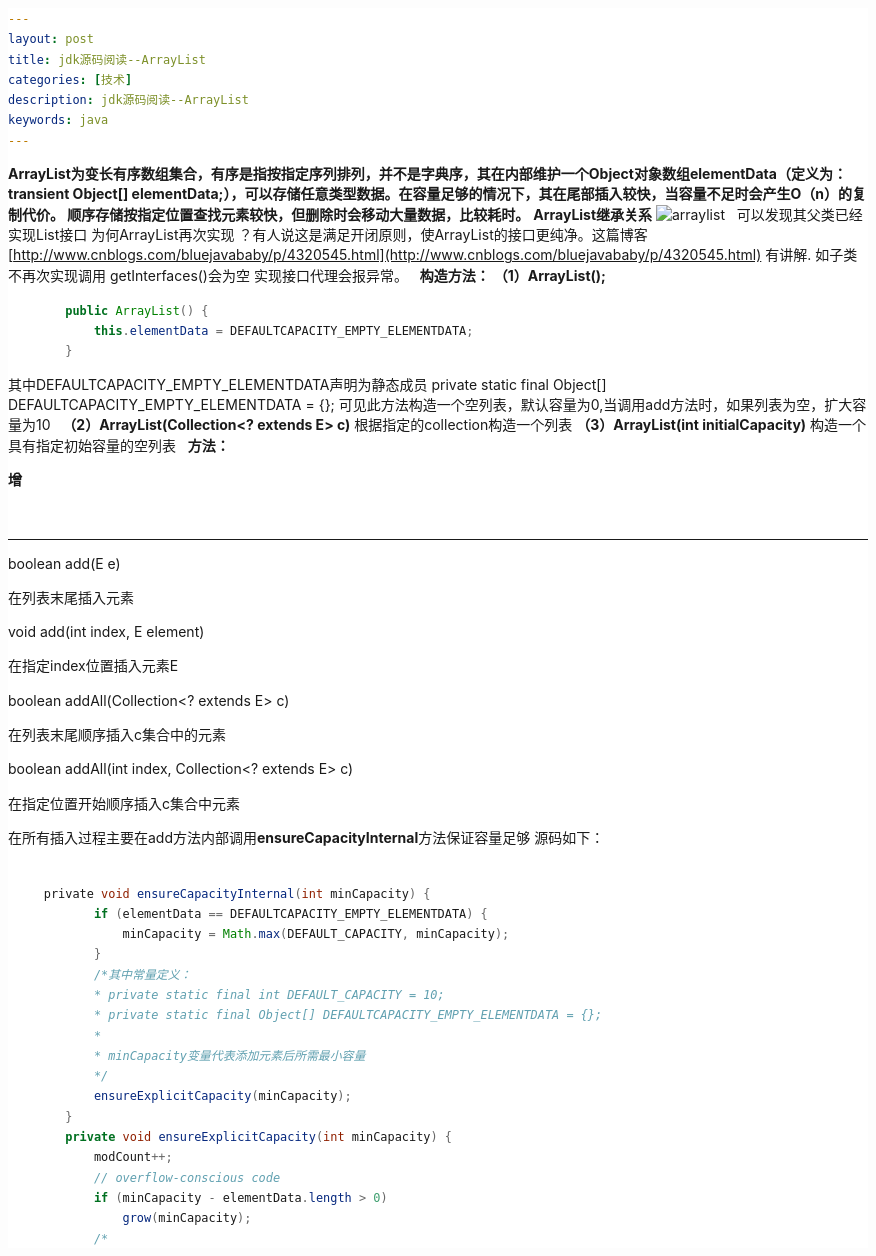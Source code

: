 ```yaml
---
layout: post
title: jdk源码阅读--ArrayList
categories: [技术] 
description: jdk源码阅读--ArrayList
keywords: java
---
```



**ArrayList为变长有序数组集合，有序是指按指定序列排列，并不是字典序，其在内部维护一个Object对象数组elementData（定义为： **transient Object\[\] elementData;**），可以存储任意类型数据。在容量足够的情况下，其在尾部插入较快，当容量不足时会产生O（n）的复制代价。 顺序存储按指定位置查找元素较快，但删除时会移动大量数据，比较耗时。**  **ArrayList继承关系** ![arraylist](https://www.ggbond.cc/wp-content/uploads/2017/06/arraylist.png)   可以发现其父类已经实现List接口 为何ArrayList再次实现 ？有人说这是满足开闭原则，使ArrayList的接口更纯净。这篇博客 [http://www.cnblogs.com/bluejavababy/p/4320545.html](http://www.cnblogs.com/bluejavababy/p/4320545.html) 有讲解. 如子类不再次实现调用 getInterfaces()会为空 实现接口代理会报异常。   **构造方法：** **（1）ArrayList();**

```java
        public ArrayList() {
            this.elementData = DEFAULTCAPACITY_EMPTY_ELEMENTDATA;
        }
```

其中DEFAULTCAPACITY\_EMPTY\_ELEMENTDATA声明为静态成员 private static final Object\[\] DEFAULTCAPACITY\_EMPTY\_ELEMENTDATA = {}; 可见此方法构造一个空列表，默认容量为0,当调用add方法时，如果列表为空，扩大容量为10   **（2）ArrayList(Collection<? extends E> c)** 根据指定的collection构造一个列表 **（3）ArrayList(int initialCapacity)** 构造一个具有指定初始容量的空列表   **方法：** 

****增****

 

* * *

boolean add(E e)

在列表末尾插入元素

void add(int index, E element)

在指定index位置插入元素E

boolean addAll(Collection<? extends E> c)

在列表末尾顺序插入c集合中的元素

boolean addAll(int index, Collection<? extends E> c)

在指定位置开始顺序插入c集合中元素

在所有插入过程主要在add方法内部调用**ensureCapacityInternal**方法保证容量足够 源码如下：

```java

     private void ensureCapacityInternal(int minCapacity) {
            if (elementData == DEFAULTCAPACITY_EMPTY_ELEMENTDATA) {
                minCapacity = Math.max(DEFAULT_CAPACITY, minCapacity);
            }
            /*其中常量定义：
            * private static final int DEFAULT_CAPACITY = 10;
            * private static final Object[] DEFAULTCAPACITY_EMPTY_ELEMENTDATA = {};
            *
            * minCapacity变量代表添加元素后所需最小容量
            */
            ensureExplicitCapacity(minCapacity);
        }
        private void ensureExplicitCapacity(int minCapacity) {
            modCount++;
            // overflow-conscious code
            if (minCapacity - elementData.length > 0)
                grow(minCapacity);
            /*
```